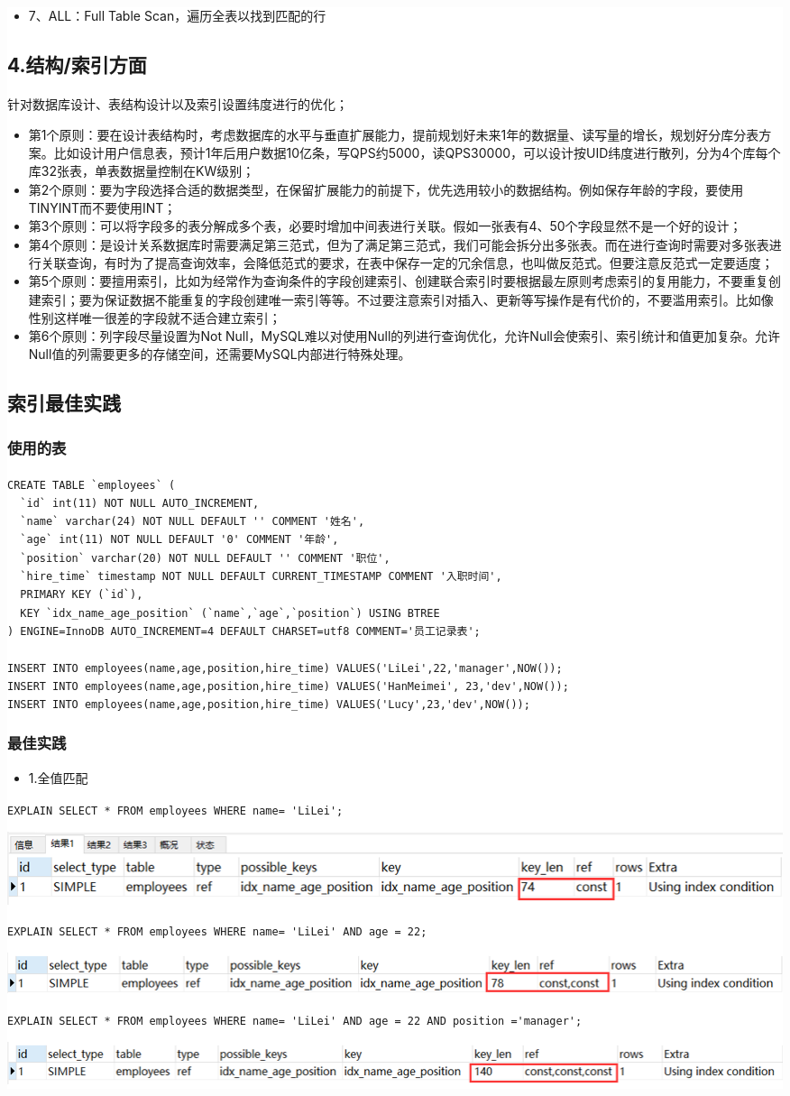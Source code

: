 + 7、ALL：Full Table Scan，遍历全表以找到匹配的行 





 
## 4.结构/索引方面
针对数据库设计、表结构设计以及索引设置纬度进行的优化；
+ 第1个原则：要在设计表结构时，考虑数据库的水平与垂直扩展能力，提前规划好未来1年的数据量、读写量的增长，规划好分库分表方案。比如设计用户信息表，预计1年后用户数据10亿条，写QPS约5000，读QPS30000，可以设计按UID纬度进行散列，分为4个库每个库32张表，单表数据量控制在KW级别；
+ 第2个原则：要为字段选择合适的数据类型，在保留扩展能力的前提下，优先选用较小的数据结构。例如保存年龄的字段，要使用TINYINT而不要使用INT；
+ 第3个原则：可以将字段多的表分解成多个表，必要时增加中间表进行关联。假如一张表有4、50个字段显然不是一个好的设计；
+ 第4个原则：是设计关系数据库时需要满足第三范式，但为了满足第三范式，我们可能会拆分出多张表。而在进行查询时需要对多张表进行关联查询，有时为了提高查询效率，会降低范式的要求，在表中保存一定的冗余信息，也叫做反范式。但要注意反范式一定要适度；
+ 第5个原则：要擅用索引，比如为经常作为查询条件的字段创建索引、创建联合索引时要根据最左原则考虑索引的复用能力，不要重复创建索引；要为保证数据不能重复的字段创建唯一索引等等。不过要注意索引对插入、更新等写操作是有代价的，不要滥用索引。比如像性别这样唯一很差的字段就不适合建立索引；
+ 第6个原则：列字段尽量设置为Not Null，MySQL难以对使用Null的列进行查询优化，允许Null会使索引、索引统计和值更加复杂。允许Null值的列需要更多的存储空间，还需要MySQL内部进行特殊处理。



## 索引最佳实践
### 使用的表
```mysql
CREATE TABLE `employees` (
  `id` int(11) NOT NULL AUTO_INCREMENT,
  `name` varchar(24) NOT NULL DEFAULT '' COMMENT '姓名',
  `age` int(11) NOT NULL DEFAULT '0' COMMENT '年龄',
  `position` varchar(20) NOT NULL DEFAULT '' COMMENT '职位',
  `hire_time` timestamp NOT NULL DEFAULT CURRENT_TIMESTAMP COMMENT '入职时间',
  PRIMARY KEY (`id`),
  KEY `idx_name_age_position` (`name`,`age`,`position`) USING BTREE
) ENGINE=InnoDB AUTO_INCREMENT=4 DEFAULT CHARSET=utf8 COMMENT='员工记录表';

INSERT INTO employees(name,age,position,hire_time) VALUES('LiLei',22,'manager',NOW());
INSERT INTO employees(name,age,position,hire_time) VALUES('HanMeimei', 23,'dev',NOW());
INSERT INTO employees(name,age,position,hire_time) VALUES('Lucy',23,'dev',NOW());
```
### 最佳实践
- 1.全值匹配
```mysql
EXPLAIN SELECT * FROM employees WHERE name= 'LiLei';
```
![](images/mysql-explain-29.png)
```mysql
EXPLAIN SELECT * FROM employees WHERE name= 'LiLei' AND age = 22;
```
![](images/mysql-explain-30.png)
```mysql
EXPLAIN SELECT * FROM employees WHERE name= 'LiLei' AND age = 22 AND position ='manager';
```
![](images/mysql-explain-31.png)

